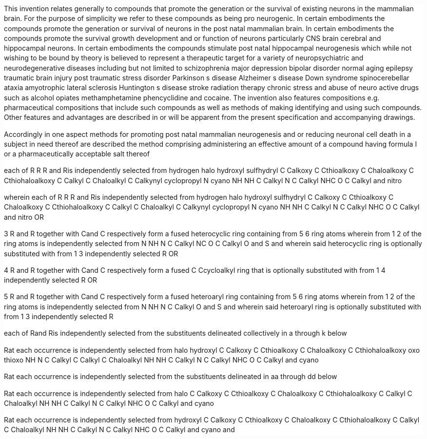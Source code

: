 This invention relates generally to compounds that promote the generation or the survival of existing neurons in the mammalian brain. For the purpose of simplicity we refer to these compounds as being pro neurogenic. In certain embodiments the compounds promote the generation or survival of neurons in the post natal mammalian brain. In certain embodiments the compounds promote the survival growth development and or function of neurons particularly CNS brain cerebral and hippocampal neurons. In certain embodiments the compounds stimulate post natal hippocampal neurogenesis which while not wishing to be bound by theory is believed to represent a therapeutic target for a variety of neuropsychiatric and neurodegenerative diseases including but not limited to schizophrenia major depression bipolar disorder normal aging epilepsy traumatic brain injury post traumatic stress disorder Parkinson s disease Alzheimer s disease Down syndrome spinocerebellar ataxia amyotrophic lateral sclerosis Huntington s disease stroke radiation therapy chronic stress and abuse of neuro active drugs such as alcohol opiates methamphetamine phencyclidine and cocaine. The invention also features compositions e.g. pharmaceutical compositions that include such compounds as well as methods of making identifying and using such compounds. Other features and advantages are described in or will be apparent from the present specification and accompanying drawings.

Accordingly in one aspect methods for promoting post natal mammalian neurogenesis and or reducing neuronal cell death in a subject in need thereof are described the method comprising administering an effective amount of a compound having formula I or a pharmaceutically acceptable salt thereof 

each of R R R and Ris independently selected from hydrogen halo hydroxyl sulfhydryl C Calkoxy C Cthioalkoxy C Chaloalkoxy C Cthiohaloalkoxy C Calkyl C Chaloalkyl C Calkynyl cyclopropyl N cyano NH NH C Calkyl N C Calkyl NHC O C Calkyl and nitro 

wherein each of R R R and Ris independently selected from hydrogen halo hydroxyl sulfhydryl C Calkoxy C Cthioalkoxy C Chaloalkoxy C Cthiohaloalkoxy C Calkyl C Chaloalkyl C Calkynyl cyclopropyl N cyano NH NH C Calkyl N C Calkyl NHC O C Calkyl and nitro OR

 3 R and R together with Cand C respectively form a fused heterocyclic ring containing from 5 6 ring atoms wherein from 1 2 of the ring atoms is independently selected from N NH N C Calkyl NC O C Calkyl O and S and wherein said heterocyclic ring is optionally substituted with from 1 3 independently selected R OR

 4 R and R together with Cand C respectively form a fused C Ccycloalkyl ring that is optionally substituted with from 1 4 independently selected R OR

 5 R and R together with Cand C respectively form a fused heteroaryl ring containing from 5 6 ring atoms wherein from 1 2 of the ring atoms is independently selected from N NH N C Calkyl O and S and wherein said heteroaryl ring is optionally substituted with from 1 3 independently selected R 

each of Rand Ris independently selected from the substituents delineated collectively in a through k below 

Rat each occurrence is independently selected from halo hydroxyl C Calkoxy C Cthioalkoxy C Chaloalkoxy C Cthiohaloalkoxy oxo thioxo NH N C Calkyl C Calkyl C Chaloalkyl NH NH C Calkyl N C Calkyl NHC O C Calkyl and cyano 

Rat each occurrence is independently selected from the substituents delineated in aa through dd below 

Rat each occurrence is independently selected from halo C Calkoxy C Cthioalkoxy C Chaloalkoxy C Cthiohaloalkoxy C Calkyl C Chaloalkyl NH NH C Calkyl N C Calkyl NHC O C Calkyl and cyano 

Rat each occurrence is independently selected from hydroxyl C Calkoxy C Cthioalkoxy C Chaloalkoxy C Cthiohaloalkoxy C Calkyl C Chaloalkyl NH NH C Calkyl N C Calkyl NHC O C Calkyl and cyano and
